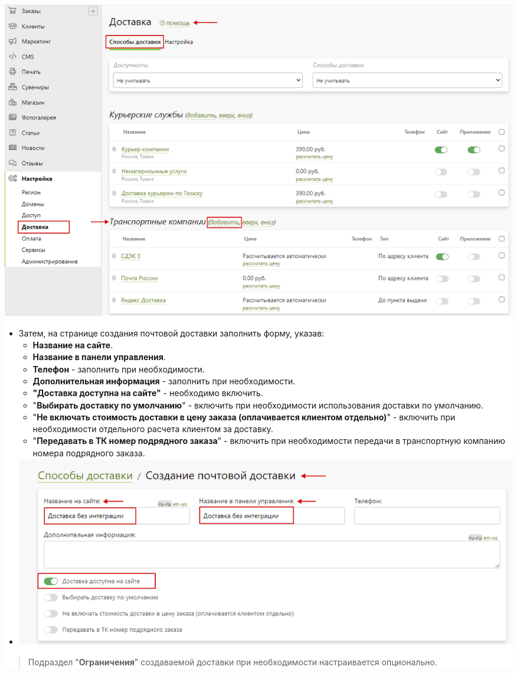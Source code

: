 ![](../_media/integration/non-integrated_shipping_01.png ':size=80%')
* Затем, на странице создания почтовой доставки заполнить форму, указав:
    + __Название на сайте__.
    + __Название в панели управления__.
    + __Телефон__ - заполнить при необходимости.
    + __Дополнительная информация__ - заполнить при необходимости.
    + __"Доставка доступна на сайте"__ - необходимо включить.
    + "__Выбирать доставку по умолчанию__" - включить при необходимости использования доставки по умолчанию.
    + "__Не включать стоимость доставки в цену заказа (оплачивается клиентом отдельно)__" - включить при необходимости отдельного расчета клиентом за доставку.
    + "__Передавать в ТК номер подрядного заказа__" - включить при необходимости передачи в транспортную компанию номера подрядного заказа.
* ![](../_media/integration/non-integrated_shipping_02.png ':size=80%')
> Подраздел "__Ограничения__" создаваемой доставки при необходимости настраивается опционально.